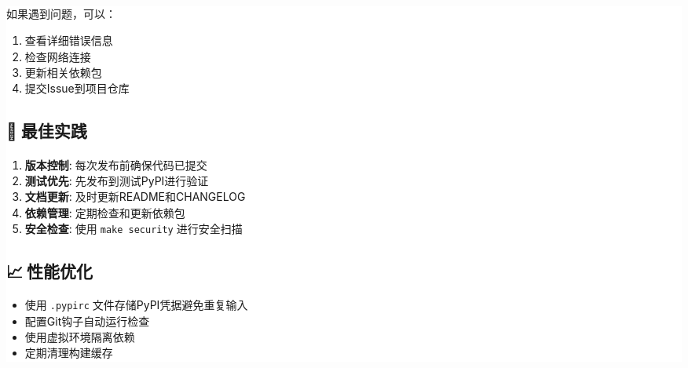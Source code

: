 如果遇到问题，可以：
1. 查看详细错误信息
2. 检查网络连接
3. 更新相关依赖包
4. 提交Issue到项目仓库

## 🎯 最佳实践

1. **版本控制**: 每次发布前确保代码已提交
2. **测试优先**: 先发布到测试PyPI进行验证
3. **文档更新**: 及时更新README和CHANGELOG
4. **依赖管理**: 定期检查和更新依赖包
5. **安全检查**: 使用 `make security` 进行安全扫描

## 📈 性能优化

- 使用 `.pypirc` 文件存储PyPI凭据避免重复输入
- 配置Git钩子自动运行检查
- 使用虚拟环境隔离依赖
- 定期清理构建缓存
